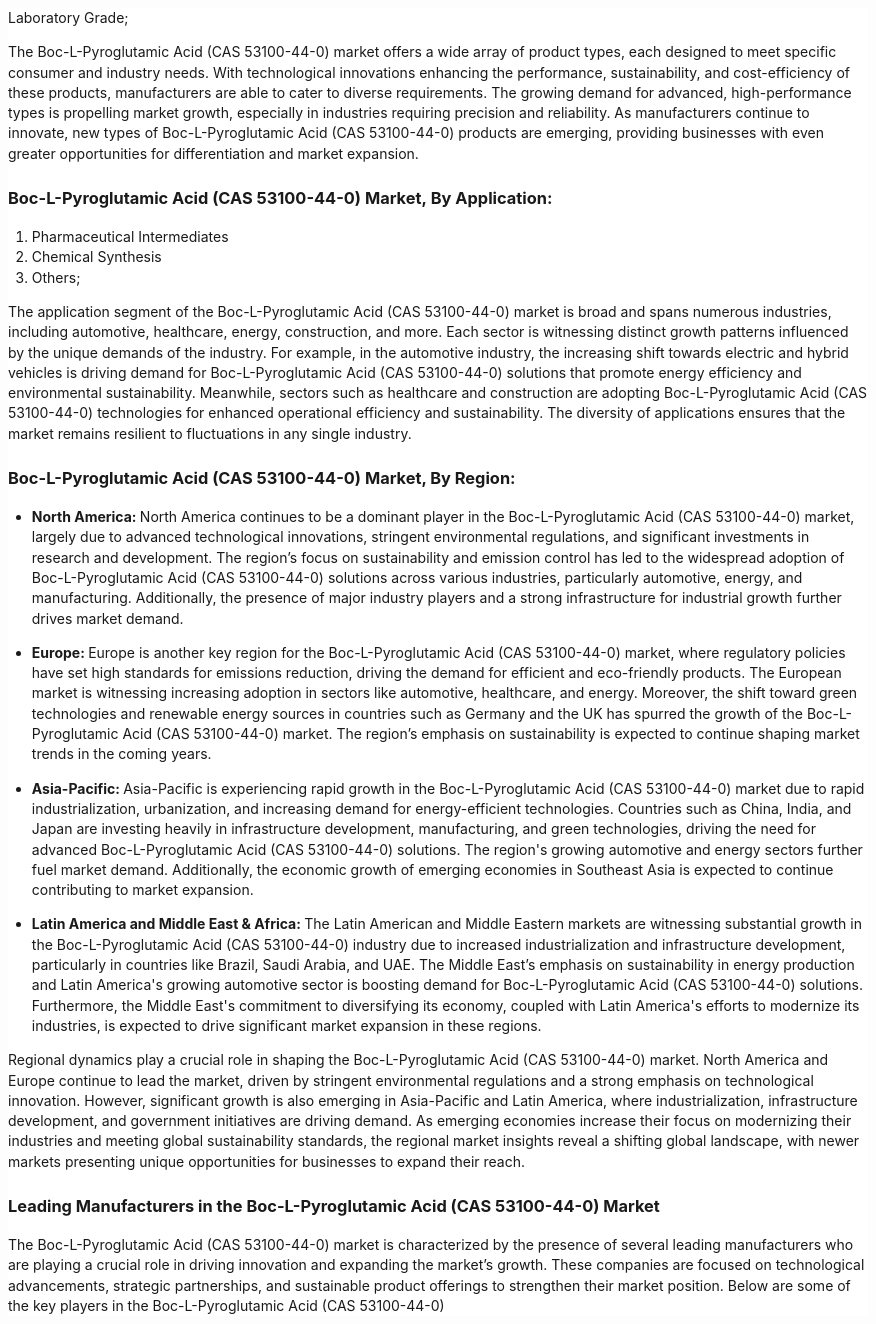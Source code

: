 Laboratory Grade;</li></ol><p>The Boc-L-Pyroglutamic Acid (CAS 53100-44-0) market offers a wide array of product types, each designed to meet specific consumer and industry needs. With technological innovations enhancing the performance, sustainability, and cost-efficiency of these products, manufacturers are able to cater to diverse requirements. The growing demand for advanced, high-performance types is propelling market growth, especially in industries requiring precision and reliability. As manufacturers continue to innovate, new types of Boc-L-Pyroglutamic Acid (CAS 53100-44-0) products are emerging, providing businesses with even greater opportunities for differentiation and market expansion.</p><h3>Boc-L-Pyroglutamic Acid (CAS 53100-44-0) Market,&nbsp;By Application:</h3><ol><li>Pharmaceutical Intermediates<li> Chemical Synthesis<li> Others;</li></ol><p>The application segment of the Boc-L-Pyroglutamic Acid (CAS 53100-44-0) market is broad and spans numerous industries, including automotive, healthcare, energy, construction, and more. Each sector is witnessing distinct growth patterns influenced by the unique demands of the industry. For example, in the automotive industry, the increasing shift towards electric and hybrid vehicles is driving demand for Boc-L-Pyroglutamic Acid (CAS 53100-44-0) solutions that promote energy efficiency and environmental sustainability. Meanwhile, sectors such as healthcare and construction are adopting Boc-L-Pyroglutamic Acid (CAS 53100-44-0) technologies for enhanced operational efficiency and sustainability. The diversity of applications ensures that the market remains resilient to fluctuations in any single industry.</p><h3>Boc-L-Pyroglutamic Acid (CAS 53100-44-0) Market, By Region:</h3><ul><li><p><strong>North America:&nbsp;</strong>North America continues to be a dominant player in the Boc-L-Pyroglutamic Acid (CAS 53100-44-0) market, largely due to advanced technological innovations, stringent environmental regulations, and significant investments in research and development. The region&rsquo;s focus on sustainability and emission control has led to the widespread adoption of Boc-L-Pyroglutamic Acid (CAS 53100-44-0) solutions across various industries, particularly automotive, energy, and manufacturing. Additionally, the presence of major industry players and a strong infrastructure for industrial growth further drives market demand.</p></li><li><p><strong><strong>Europe:&nbsp;</strong></strong>Europe is another key region for the Boc-L-Pyroglutamic Acid (CAS 53100-44-0) market, where regulatory policies have set high standards for emissions reduction, driving the demand for efficient and eco-friendly products. The European market is witnessing increasing adoption in sectors like automotive, healthcare, and energy. Moreover, the shift toward green technologies and renewable energy sources in countries such as Germany and the UK has spurred the growth of the Boc-L-Pyroglutamic Acid (CAS 53100-44-0) market. The region&rsquo;s emphasis on sustainability is expected to continue shaping market trends in the coming years.</p></li><li><p><strong><strong>Asia-Pacific:&nbsp;</strong></strong>Asia-Pacific is experiencing rapid growth in the Boc-L-Pyroglutamic Acid (CAS 53100-44-0) market due to rapid industrialization, urbanization, and increasing demand for energy-efficient technologies. Countries such as China, India, and Japan are investing heavily in infrastructure development, manufacturing, and green technologies, driving the need for advanced Boc-L-Pyroglutamic Acid (CAS 53100-44-0) solutions. The region's growing automotive and energy sectors further fuel market demand. Additionally, the economic growth of emerging economies in Southeast Asia is expected to continue contributing to market expansion.</p></li><li><p><strong><strong>Latin America and Middle East &amp; Africa:&nbsp;</strong></strong>The Latin American and Middle Eastern markets are witnessing substantial growth in the Boc-L-Pyroglutamic Acid (CAS 53100-44-0) industry due to increased industrialization and infrastructure development, particularly in countries like Brazil, Saudi Arabia, and UAE. The Middle East&rsquo;s emphasis on sustainability in energy production and Latin America's growing automotive sector is boosting demand for Boc-L-Pyroglutamic Acid (CAS 53100-44-0) solutions. Furthermore, the Middle East's commitment to diversifying its economy, coupled with Latin America's efforts to modernize its industries, is expected to drive significant market expansion in these regions.</p></li></ul><p>Regional dynamics play a crucial role in shaping the Boc-L-Pyroglutamic Acid (CAS 53100-44-0) market. North America and Europe continue to lead the market, driven by stringent environmental regulations and a strong emphasis on technological innovation. However, significant growth is also emerging in Asia-Pacific and Latin America, where industrialization, infrastructure development, and government initiatives are driving demand. As emerging economies increase their focus on modernizing their industries and meeting global sustainability standards, the regional market insights reveal a shifting global landscape, with newer markets presenting unique opportunities for businesses to expand their reach.</p><h3><strong>Leading Manufacturers in the Boc-L-Pyroglutamic Acid (CAS 53100-44-0) Market</strong></h3><p>The Boc-L-Pyroglutamic Acid (CAS 53100-44-0) market is characterized by the presence of several leading manufacturers who are playing a crucial role in driving innovation and expanding the market&rsquo;s growth. These companies are focused on technological advancements, strategic partnerships, and sustainable product offerings to strengthen their market position. Below are some of the key players in the Boc-L-Pyroglutamic Acid (CAS 53100-44-0)